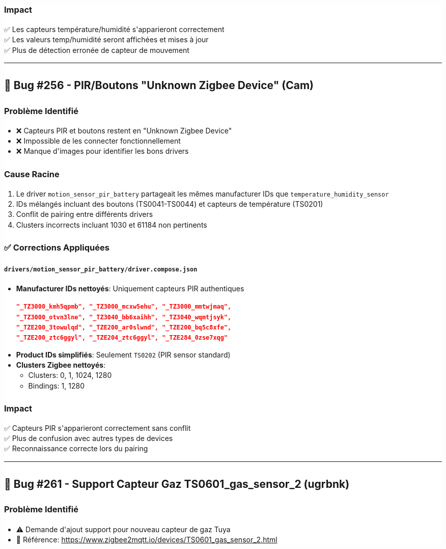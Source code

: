 ### Impact
✅ Les capteurs température/humidité s'apparieront correctement  
✅ Les valeurs temp/humidité seront affichées et mises à jour  
✅ Plus de détection erronée de capteur de mouvement

---

## 🐛 Bug #256 - PIR/Boutons "Unknown Zigbee Device" (Cam)

### Problème Identifié
- ❌ Capteurs PIR et boutons restent en "Unknown Zigbee Device"
- ❌ Impossible de les connecter fonctionnellement
- ❌ Manque d'images pour identifier les bons drivers

### Cause Racine
1. Le driver `motion_sensor_pir_battery` partageait les mêmes manufacturer IDs que `temperature_humidity_sensor`
2. IDs mélangés incluant des boutons (TS0041-TS0044) et capteurs de température (TS0201)
3. Conflit de pairing entre différents drivers
4. Clusters incorrects incluant 1030 et 61184 non pertinents

### ✅ Corrections Appliquées

#### `drivers/motion_sensor_pir_battery/driver.compose.json`
- **Manufacturer IDs nettoyés**: Uniquement capteurs PIR authentiques
  ```json
  "_TZ3000_kmh5qpmb", "_TZ3000_mcxw5ehu", "_TZ3000_mmtwjmaq",
  "_TZ3000_otvn3lne", "_TZ3040_bb6xaihh", "_TZ3040_wqmtjsyk",
  "_TZE200_3towulqd", "_TZE200_ar0slwnd", "_TZE200_bq5c8xfe",
  "_TZE200_ztc6ggyl", "_TZE204_ztc6ggyl", "_TZE284_0zse7xqg"
  ```
- **Product IDs simplifiés**: Seulement `TS0202` (PIR sensor standard)
- **Clusters Zigbee nettoyés**: 
  - Clusters: 0, 1, 1024, 1280
  - Bindings: 1, 1280

### Impact
✅ Capteurs PIR s'apparieront correctement sans conflit  
✅ Plus de confusion avec autres types de devices  
✅ Reconnaissance correcte lors du pairing

---

## 🐛 Bug #261 - Support Capteur Gaz TS0601_gas_sensor_2 (ugrbnk)

### Problème Identifié
- ⚠️ Demande d'ajout support pour nouveau capteur de gaz Tuya
- 📝 Référence: https://www.zigbee2mqtt.io/devices/TS0601_gas_sensor_2.html
